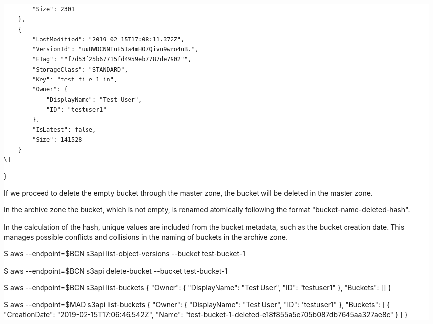             "Size": 2301
        },
        {
            "LastModified": "2019-02-15T17:08:11.372Z",
            "VersionId": "uuBWDCNNTuE5Ia4mHO7Qivu9wro4uB.",
            "ETag": ""f7d53f25b67715fd4959eb7787de7902"",
            "StorageClass": "STANDARD",
            "Key": "test-file-1-in",
            "Owner": {
                "DisplayName": "Test User",
                "ID": "testuser1"
            },
            "IsLatest": false,
            "Size": 141528
        }
    \]
}

If we proceed to delete the empty bucket through the master zone, the bucket will be deleted in the master zone.

In the archive zone the bucket, which is not empty, is renamed atomically following the format "bucket-name-deleted-hash".

In the calculation of the hash, unique values are included from the bucket metadata, such as the bucket creation date. This manages possible conflicts and collisions in the naming of buckets in the archive zone.

$ aws --endpoint=$BCN s3api list-object-versions 
      --bucket test-bucket-1

$ aws --endpoint=$BCN s3api delete-bucket 
      --bucket test-bucket-1

$ aws --endpoint=$BCN s3api list-buckets
{
    "Owner": {
        "DisplayName": "Test User",
        "ID": "testuser1"
    },
    "Buckets": \[\]
}

$ aws --endpoint=$MAD s3api list-buckets
{
    "Owner": {
        "DisplayName": "Test User",
        "ID": "testuser1"
    },
    "Buckets": \[
        {
            "CreationDate": "2019-02-15T17:06:46.542Z",
            "Name": "test-bucket-1-deleted-e18f855a5e705b087db7645aa327ae8c"
        }
    \]
}
